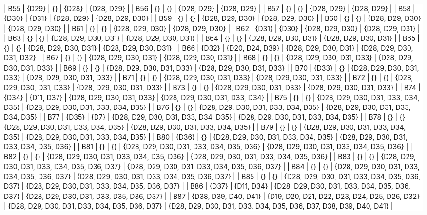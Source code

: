 | B55 | {D29} | {} | {D28} | {D28, D29} |
| B56 | {} | {} | {D28, D29} | {D28, D29} |
| B57 | {} | {} | {D28, D29} | {D28, D29} |
| B58 | {D30} | {D31} | {D28, D29} | {D28, D29, D30} |
| B59 | {} | {} | {D28, D29, D30} | {D28, D29, D30} |
| B60 | {} | {} | {D28, D29, D30} | {D28, D29, D30} |
| B61 | {} | {} | {D28, D29, D30} | {D28, D29, D30} |
| B62 | {D31} | {D30} | {D28, D29, D30} | {D28, D29, D31} |
| B63 | {} | {} | {D28, D29, D30, D31} | {D28, D29, D30, D31} |
| B64 | {} | {} | {D28, D29, D30, D31} | {D28, D29, D30, D31} |
| B65 | {} | {} | {D28, D29, D30, D31} | {D28, D29, D30, D31} |
| B66 | {D32} | {D20, D24, D39} | {D28, D29, D30, D31} | {D28, D29, D30, D31, D32} |
| B67 | {} | {} | {D28, D29, D30, D31} | {D28, D29, D30, D31} |
| B68 | {} | {} | {D28, D29, D30, D31, D33} | {D28, D29, D30, D31, D33} |
| B69 | {} | {} | {D28, D29, D30, D31, D33} | {D28, D29, D30, D31, D33} |
| B70 | {D33} | {} | {D28, D29, D30, D31, D33} | {D28, D29, D30, D31, D33} |
| B71 | {} | {} | {D28, D29, D30, D31, D33} | {D28, D29, D30, D31, D33} |
| B72 | {} | {} | {D28, D29, D30, D31, D33} | {D28, D29, D30, D31, D33} |
| B73 | {} | {} | {D28, D29, D30, D31, D33} | {D28, D29, D30, D31, D33} |
| B74 | {D34} | {D11, D37} | {D28, D29, D30, D31, D33} | {D28, D29, D30, D31, D33, D34} |
| B75 | {} | {} | {D28, D29, D30, D31, D33, D34, D35} | {D28, D29, D30, D31, D33, D34, D35} |
| B76 | {} | {} | {D28, D29, D30, D31, D33, D34, D35} | {D28, D29, D30, D31, D33, D34, D35} |
| B77 | {D35} | {D7} | {D28, D29, D30, D31, D33, D34, D35} | {D28, D29, D30, D31, D33, D34, D35} |
| B78 | {} | {} | {D28, D29, D30, D31, D33, D34, D35} | {D28, D29, D30, D31, D33, D34, D35} |
| B79 | {} | {} | {D28, D29, D30, D31, D33, D34, D35} | {D28, D29, D30, D31, D33, D34, D35} |
| B80 | {D36} | {} | {D28, D29, D30, D31, D33, D34, D35} | {D28, D29, D30, D31, D33, D34, D35, D36} |
| B81 | {} | {} | {D28, D29, D30, D31, D33, D34, D35, D36} | {D28, D29, D30, D31, D33, D34, D35, D36} |
| B82 | {} | {} | {D28, D29, D30, D31, D33, D34, D35, D36} | {D28, D29, D30, D31, D33, D34, D35, D36} |
| B83 | {} | {} | {D28, D29, D30, D31, D33, D34, D35, D36, D37} | {D28, D29, D30, D31, D33, D34, D35, D36, D37} |
| B84 | {} | {} | {D28, D29, D30, D31, D33, D34, D35, D36, D37} | {D28, D29, D30, D31, D33, D34, D35, D36, D37} |
| B85 | {} | {} | {D28, D29, D30, D31, D33, D34, D35, D36, D37} | {D28, D29, D30, D31, D33, D34, D35, D36, D37} |
| B86 | {D37} | {D11, D34} | {D28, D29, D30, D31, D33, D34, D35, D36, D37} | {D28, D29, D30, D31, D33, D35, D36, D37} |
| B87 | {D38, D39, D40, D41} | {D19, D20, D21, D22, D23, D24, D25, D26, D32} | {D28, D29, D30, D31, D33, D34, D35, D36, D37} | {D28, D29, D30, D31, D33, D34, D35, D36, D37, D38, D39, D40, D41} |
